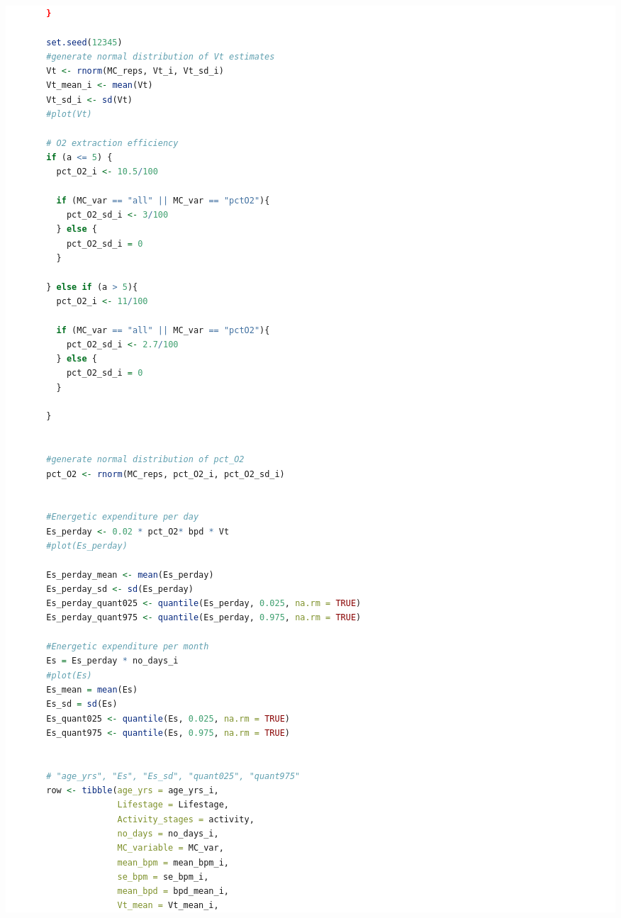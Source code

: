 ``` r
        }
        
        set.seed(12345)
        #generate normal distribution of Vt estimates
        Vt <- rnorm(MC_reps, Vt_i, Vt_sd_i)
        Vt_mean_i <- mean(Vt)
        Vt_sd_i <- sd(Vt)
        #plot(Vt)
        
        # O2 extraction efficiency
        if (a <= 5) {
          pct_O2_i <- 10.5/100
          
          if (MC_var == "all" || MC_var == "pctO2"){
            pct_O2_sd_i <- 3/100  
          } else {
            pct_O2_sd_i = 0
          }
          
        } else if (a > 5){
          pct_O2_i <- 11/100
          
          if (MC_var == "all" || MC_var == "pctO2"){
            pct_O2_sd_i <- 2.7/100  
          } else {
            pct_O2_sd_i = 0
          }
          
        }
        
        
        #generate normal distribution of pct_O2
        pct_O2 <- rnorm(MC_reps, pct_O2_i, pct_O2_sd_i)  
        
        
        #Energetic expenditure per day
        Es_perday <- 0.02 * pct_O2* bpd * Vt   
        #plot(Es_perday)
        
        Es_perday_mean <- mean(Es_perday)
        Es_perday_sd <- sd(Es_perday)
        Es_perday_quant025 <- quantile(Es_perday, 0.025, na.rm = TRUE)
        Es_perday_quant975 <- quantile(Es_perday, 0.975, na.rm = TRUE)
        
        #Energetic expenditure per month
        Es = Es_perday * no_days_i
        #plot(Es)
        Es_mean = mean(Es)
        Es_sd = sd(Es)
        Es_quant025 <- quantile(Es, 0.025, na.rm = TRUE)
        Es_quant975 <- quantile(Es, 0.975, na.rm = TRUE)
        
        
        # "age_yrs", "Es", "Es_sd", "quant025", "quant975" 
        row <- tibble(age_yrs = age_yrs_i,
                      Lifestage = Lifestage,
                      Activity_stages = activity,
                      no_days = no_days_i,
                      MC_variable = MC_var,
                      mean_bpm = mean_bpm_i,
                      se_bpm = se_bpm_i,
                      mean_bpd = bpd_mean_i,
                      Vt_mean = Vt_mean_i,
```